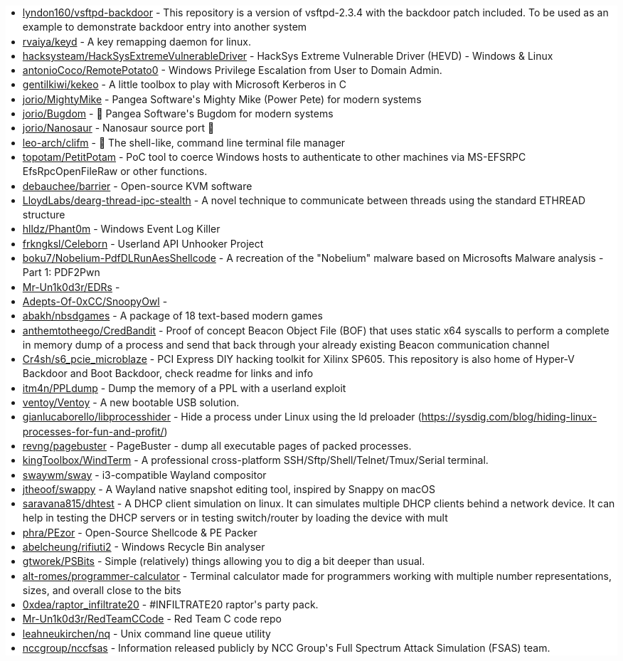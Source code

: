 - [lyndon160/vsftpd-backdoor](https://github.com/lyndon160/vsftpd-backdoor) - This repository is a version of vsftpd-2.3.4 with the backdoor patch included. To be used as an example to demonstrate backdoor entry into another system
- [rvaiya/keyd](https://github.com/rvaiya/keyd) - A key remapping daemon for linux.
- [hacksysteam/HackSysExtremeVulnerableDriver](https://github.com/hacksysteam/HackSysExtremeVulnerableDriver) - HackSys Extreme Vulnerable Driver (HEVD) - Windows & Linux
- [antonioCoco/RemotePotato0](https://github.com/antonioCoco/RemotePotato0) - Windows Privilege Escalation from User to Domain Admin.
- [gentilkiwi/kekeo](https://github.com/gentilkiwi/kekeo) - A little toolbox to play with Microsoft Kerberos in C
- [jorio/MightyMike](https://github.com/jorio/MightyMike) - Pangea Software's Mighty Mike (Power Pete) for modern systems
- [jorio/Bugdom](https://github.com/jorio/Bugdom) - 🐛 Pangea Software's Bugdom for modern systems
- [jorio/Nanosaur](https://github.com/jorio/Nanosaur) - Nanosaur source port 🦖
- [leo-arch/clifm](https://github.com/leo-arch/clifm) - 💾 The shell-like, command line terminal file manager
- [topotam/PetitPotam](https://github.com/topotam/PetitPotam) - PoC tool to coerce Windows hosts to authenticate to other machines via MS-EFSRPC EfsRpcOpenFileRaw or other functions.
- [debauchee/barrier](https://github.com/debauchee/barrier) - Open-source KVM software
- [LloydLabs/dearg-thread-ipc-stealth](https://github.com/LloydLabs/dearg-thread-ipc-stealth) - A novel technique to communicate between threads using the standard ETHREAD structure
- [hlldz/Phant0m](https://github.com/hlldz/Phant0m) - Windows Event Log Killer
- [frkngksl/Celeborn](https://github.com/frkngksl/Celeborn) - Userland API Unhooker Project
- [boku7/Nobelium-PdfDLRunAesShellcode](https://github.com/boku7/Nobelium-PdfDLRunAesShellcode) - A recreation of the "Nobelium" malware based on Microsofts Malware analysis - Part 1: PDF2Pwn
- [Mr-Un1k0d3r/EDRs](https://github.com/Mr-Un1k0d3r/EDRs) - 
- [Adepts-Of-0xCC/SnoopyOwl](https://github.com/Adepts-Of-0xCC/SnoopyOwl) - 
- [abakh/nbsdgames](https://github.com/abakh/nbsdgames) - A package of 18 text-based modern games
- [anthemtotheego/CredBandit](https://github.com/anthemtotheego/CredBandit) - Proof of concept Beacon Object File (BOF) that uses static x64 syscalls to perform a complete in memory dump of a process and send that back through your already existing Beacon communication channel
- [Cr4sh/s6_pcie_microblaze](https://github.com/Cr4sh/s6_pcie_microblaze) - PCI Express DIY hacking toolkit for Xilinx SP605. This repository is also home of Hyper-V Backdoor and Boot Backdoor, check readme for links and info
- [itm4n/PPLdump](https://github.com/itm4n/PPLdump) - Dump the memory of a PPL with a userland exploit
- [ventoy/Ventoy](https://github.com/ventoy/Ventoy) - A new bootable USB solution.
- [gianlucaborello/libprocesshider](https://github.com/gianlucaborello/libprocesshider) - Hide a process under Linux using the ld preloader (https://sysdig.com/blog/hiding-linux-processes-for-fun-and-profit/)
- [revng/pagebuster](https://github.com/revng/pagebuster) - PageBuster - dump all executable pages of packed processes.
- [kingToolbox/WindTerm](https://github.com/kingToolbox/WindTerm) - A professional cross-platform SSH/Sftp/Shell/Telnet/Tmux/Serial terminal.
- [swaywm/sway](https://github.com/swaywm/sway) - i3-compatible Wayland compositor
- [jtheoof/swappy](https://github.com/jtheoof/swappy) - A Wayland native snapshot editing tool, inspired by Snappy on macOS
- [saravana815/dhtest](https://github.com/saravana815/dhtest) - A DHCP client simulation on linux. It can simulates multiple DHCP clients behind a network device.  It can help in testing the DHCP servers or in testing switch/router by loading the device with  mult
- [phra/PEzor](https://github.com/phra/PEzor) - Open-Source Shellcode & PE Packer
- [abelcheung/rifiuti2](https://github.com/abelcheung/rifiuti2) - Windows Recycle Bin analyser
- [gtworek/PSBits](https://github.com/gtworek/PSBits) - Simple (relatively) things allowing you to dig a bit deeper than usual.
- [alt-romes/programmer-calculator](https://github.com/alt-romes/programmer-calculator) - Terminal calculator made for programmers working with multiple number representations, sizes, and overall close to the bits
- [0xdea/raptor_infiltrate20](https://github.com/0xdea/raptor_infiltrate20) - #INFILTRATE20 raptor's party pack.
- [Mr-Un1k0d3r/RedTeamCCode](https://github.com/Mr-Un1k0d3r/RedTeamCCode) - Red Team C code repo
- [leahneukirchen/nq](https://github.com/leahneukirchen/nq) - Unix command line queue utility
- [nccgroup/nccfsas](https://github.com/nccgroup/nccfsas) - Information released publicly by NCC Group's Full Spectrum Attack Simulation (FSAS) team.